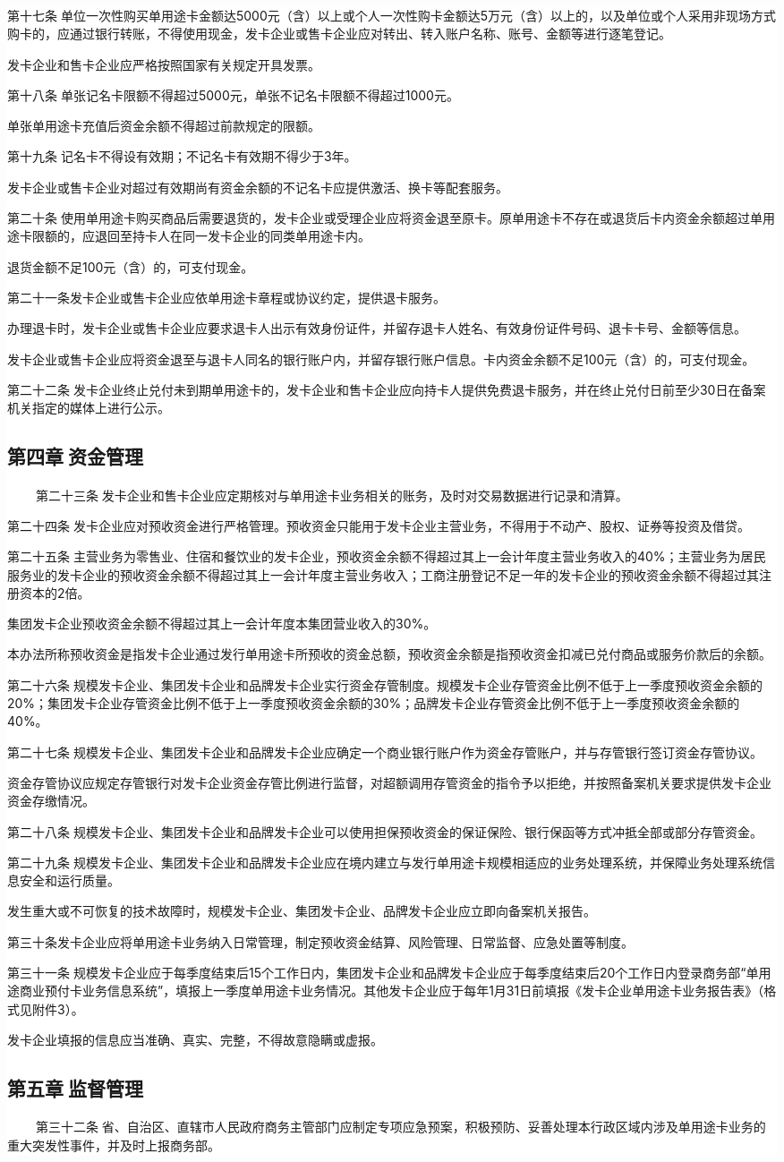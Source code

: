 第十七条 单位一次性购买单用途卡金额达5000元（含）以上或个人一次性购卡金额达5万元（含）以上的，以及单位或个人采用非现场方式购卡的，应通过银行转账，不得使用现金，发卡企业或售卡企业应对转出、转入账户名称、账号、金额等进行逐笔登记。

发卡企业和售卡企业应严格按照国家有关规定开具发票。 

第十八条 单张记名卡限额不得超过5000元，单张不记名卡限额不得超过1000元。

单张单用途卡充值后资金余额不得超过前款规定的限额。

第十九条 记名卡不得设有效期；不记名卡有效期不得少于3年。

发卡企业或售卡企业对超过有效期尚有资金余额的不记名卡应提供激活、换卡等配套服务。

第二十条 使用单用途卡购买商品后需要退货的，发卡企业或受理企业应将资金退至原卡。原单用途卡不存在或退货后卡内资金余额超过单用途卡限额的，应退回至持卡人在同一发卡企业的同类单用途卡内。

退货金额不足100元（含）的，可支付现金。

第二十一条发卡企业或售卡企业应依单用途卡章程或协议约定，提供退卡服务。

办理退卡时，发卡企业或售卡企业应要求退卡人出示有效身份证件，并留存退卡人姓名、有效身份证件号码、退卡卡号、金额等信息。

发卡企业或售卡企业应将资金退至与退卡人同名的银行账户内，并留存银行账户信息。卡内资金余额不足100元（含）的，可支付现金。

第二十二条 发卡企业终止兑付未到期单用途卡的，发卡企业和售卡企业应向持卡人提供免费退卡服务，并在终止兑付日前至少30日在备案机关指定的媒体上进行公示。 

## 第四章 资金管理
　　
第二十三条 发卡企业和售卡企业应定期核对与单用途卡业务相关的账务，及时对交易数据进行记录和清算。

第二十四条 发卡企业应对预收资金进行严格管理。预收资金只能用于发卡企业主营业务，不得用于不动产、股权、证券等投资及借贷。

第二十五条 主营业务为零售业、住宿和餐饮业的发卡企业，预收资金余额不得超过其上一会计年度主营业务收入的40%；主营业务为居民服务业的发卡企业的预收资金余额不得超过其上一会计年度主营业务收入；工商注册登记不足一年的发卡企业的预收资金余额不得超过其注册资本的2倍。

集团发卡企业预收资金余额不得超过其上一会计年度本集团营业收入的30%。

本办法所称预收资金是指发卡企业通过发行单用途卡所预收的资金总额，预收资金余额是指预收资金扣减已兑付商品或服务价款后的余额。

第二十六条 规模发卡企业、集团发卡企业和品牌发卡企业实行资金存管制度。规模发卡企业存管资金比例不低于上一季度预收资金余额的20%；集团发卡企业存管资金比例不低于上一季度预收资金余额的30%；品牌发卡企业存管资金比例不低于上一季度预收资金余额的40%。

第二十七条 规模发卡企业、集团发卡企业和品牌发卡企业应确定一个商业银行账户作为资金存管账户，并与存管银行签订资金存管协议。

资金存管协议应规定存管银行对发卡企业资金存管比例进行监督，对超额调用存管资金的指令予以拒绝，并按照备案机关要求提供发卡企业资金存缴情况。

第二十八条 规模发卡企业、集团发卡企业和品牌发卡企业可以使用担保预收资金的保证保险、银行保函等方式冲抵全部或部分存管资金。 

第二十九条 规模发卡企业、集团发卡企业和品牌发卡企业应在境内建立与发行单用途卡规模相适应的业务处理系统，并保障业务处理系统信息安全和运行质量。

发生重大或不可恢复的技术故障时，规模发卡企业、集团发卡企业、品牌发卡企业应立即向备案机关报告。 

第三十条发卡企业应将单用途卡业务纳入日常管理，制定预收资金结算、风险管理、日常监督、应急处置等制度。

第三十一条 规模发卡企业应于每季度结束后15个工作日内，集团发卡企业和品牌发卡企业应于每季度结束后20个工作日内登录商务部“单用途商业预付卡业务信息系统”，填报上一季度单用途卡业务情况。其他发卡企业应于每年1月31日前填报《发卡企业单用途卡业务报告表》（格式见附件3）。 

发卡企业填报的信息应当准确、真实、完整，不得故意隐瞒或虚报。 

## 第五章 监督管理
　　
第三十二条 省、自治区、直辖市人民政府商务主管部门应制定专项应急预案，积极预防、妥善处理本行政区域内涉及单用途卡业务的重大突发性事件，并及时上报商务部。
